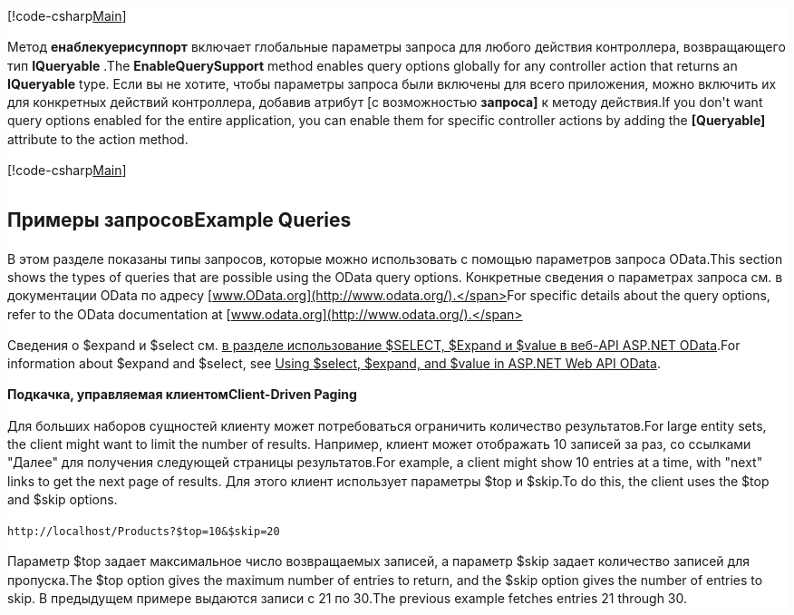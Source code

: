 [!code-csharp[Main](supporting-odata-query-options/samples/sample1.cs)]

<span data-ttu-id="61f01-141">Метод **енаблекуерисуппорт** включает глобальные параметры запроса для любого действия контроллера, возвращающего тип **IQueryable** .</span><span class="sxs-lookup"><span data-stu-id="61f01-141">The **EnableQuerySupport** method enables query options globally for any controller action that returns an **IQueryable** type.</span></span> <span data-ttu-id="61f01-142">Если вы не хотите, чтобы параметры запроса были включены для всего приложения, можно включить их для конкретных действий контроллера, добавив атрибут [с возможностью **запроса]** к методу действия.</span><span class="sxs-lookup"><span data-stu-id="61f01-142">If you don't want query options enabled for the entire application, you can enable them for specific controller actions by adding the **[Queryable]** attribute to the action method.</span></span>

[!code-csharp[Main](supporting-odata-query-options/samples/sample2.cs)]

<a id="examples"></a>
## <a name="example-queries"></a><span data-ttu-id="61f01-143">Примеры запросов</span><span class="sxs-lookup"><span data-stu-id="61f01-143">Example Queries</span></span>

<span data-ttu-id="61f01-144">В этом разделе показаны типы запросов, которые можно использовать с помощью параметров запроса OData.</span><span class="sxs-lookup"><span data-stu-id="61f01-144">This section shows the types of queries that are possible using the OData query options.</span></span> <span data-ttu-id="61f01-145">Конкретные сведения о параметрах запроса см. в документации OData по адресу [www.OData.org](http://www.odata.org/).</span><span class="sxs-lookup"><span data-stu-id="61f01-145">For specific details about the query options, refer to the OData documentation at [www.odata.org](http://www.odata.org/).</span></span>

<span data-ttu-id="61f01-146">Сведения о $expand и $select см. [в разделе использование $SELECT, $Expand и $value в веб-API ASP.NET OData](using-select-expand-and-value.md).</span><span class="sxs-lookup"><span data-stu-id="61f01-146">For information about $expand and $select, see [Using $select, $expand, and $value in ASP.NET Web API OData](using-select-expand-and-value.md).</span></span>

<span data-ttu-id="61f01-147">**Подкачка, управляемая клиентом**</span><span class="sxs-lookup"><span data-stu-id="61f01-147">**Client-Driven Paging**</span></span>

<span data-ttu-id="61f01-148">Для больших наборов сущностей клиенту может потребоваться ограничить количество результатов.</span><span class="sxs-lookup"><span data-stu-id="61f01-148">For large entity sets, the client might want to limit the number of results.</span></span> <span data-ttu-id="61f01-149">Например, клиент может отображать 10 записей за раз, со ссылками "Далее" для получения следующей страницы результатов.</span><span class="sxs-lookup"><span data-stu-id="61f01-149">For example, a client might show 10 entries at a time, with "next" links to get the next page of results.</span></span> <span data-ttu-id="61f01-150">Для этого клиент использует параметры $top и $skip.</span><span class="sxs-lookup"><span data-stu-id="61f01-150">To do this, the client uses the $top and $skip options.</span></span>

`http://localhost/Products?$top=10&$skip=20`

<span data-ttu-id="61f01-151">Параметр $top задает максимальное число возвращаемых записей, а параметр $skip задает количество записей для пропуска.</span><span class="sxs-lookup"><span data-stu-id="61f01-151">The $top option gives the maximum number of entries to return, and the $skip option gives the number of entries to skip.</span></span> <span data-ttu-id="61f01-152">В предыдущем примере выдаются записи с 21 по 30.</span><span class="sxs-lookup"><span data-stu-id="61f01-152">The previous example fetches entries 21 through 30.</span></span>

